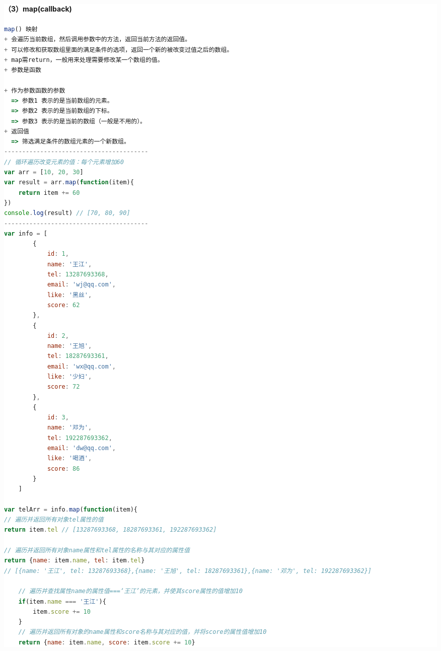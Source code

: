 #### （3）map(callback)

```js
map() 映射
+ 会遍历当前数组，然后调用参数中的方法，返回当前方法的返回值。
+ 可以修改和获取数组里面的满足条件的选项，返回一个新的被改变过值之后的数组。
+ map需return，一般用来处理需要修改某一个数组的值。
+ 参数是函数
  
+ 作为参数函数的参数
  => 参数1 表示的是当前数组的元素。
  => 参数2 表示的是当前数组的下标。
  => 参数3 表示的是当前的数组（一般是不用的）。
+ 返回值
  => 筛选满足条件的数组元素的一个新数组。
----------------------------------------
// 循环遍历改变元素的值：每个元素增加60
var arr = [10, 20, 30]
var result = arr.map(function(item){
    return item += 60
})
console.log(result) // [70, 80, 90]
----------------------------------------
var info = [
        {
            id: 1,
            name: '王江',
            tel: 13287693368,
            email: 'wj@qq.com',
            like: '黑丝',
            score: 62
        },
        {
            id: 2,
            name: '王旭',
            tel: 18287693361,
            email: 'wx@qq.com',
            like: '少妇',
            score: 72
        },
        {
            id: 3,
            name: '邓为',
            tel: 192287693362,
            email: 'dw@qq.com',
            like: '喝酒',
            score: 86
        }
    ]

var telArr = info.map(function(item){
// 遍历并返回所有对象tel属性的值
return item.tel // [13287693368, 18287693361, 192287693362]
    
// 遍历并返回所有对象name属性和tel属性的名称与其对应的属性值
return {name: item.name, tel: item.tel}
// [{name: '王江', tel: 13287693368},{name: '王旭', tel: 18287693361},{name: '邓为', tel: 192287693362}]
    
    // 遍历并查找属性name的属性值===‘王江’的元素，并使其score属性的值增加10
    if(item.name === '王江'){
        item.score += 10
    }
    // 遍历并返回所有对象的name属性和score名称与其对应的值，并将score的属性值增加10
    return {name: item.name, score: item.score += 10}
```